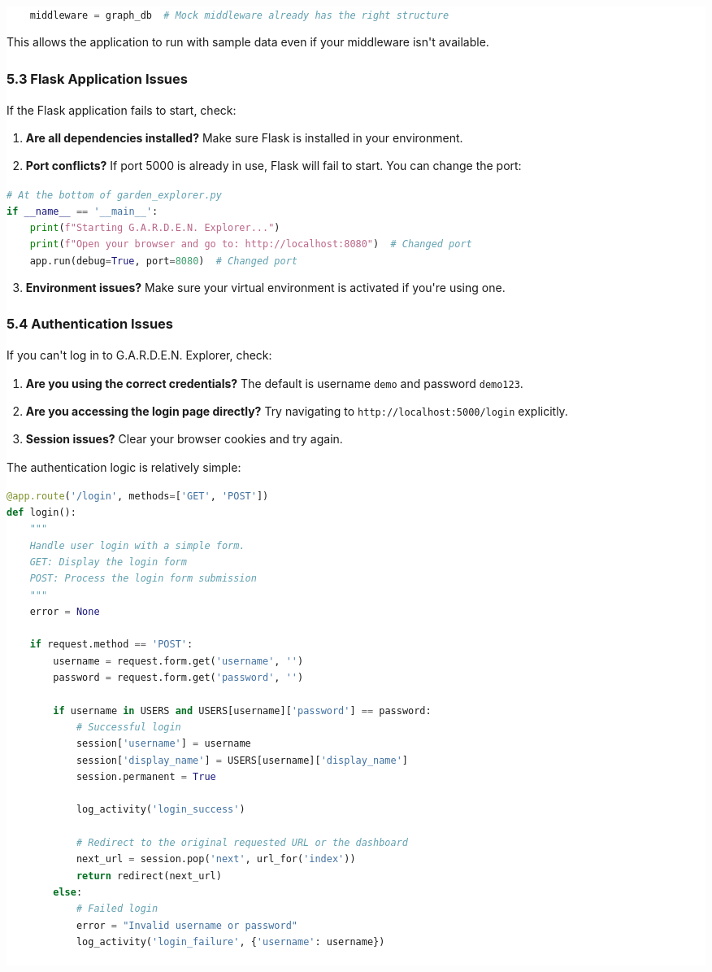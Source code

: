```python
    middleware = graph_db  # Mock middleware already has the right structure
```

This allows the application to run with sample data even if your middleware isn't available.

### 5.3 Flask Application Issues

If the Flask application fails to start, check:

1. **Are all dependencies installed?** Make sure Flask is installed in your environment.

2. **Port conflicts?** If port 5000 is already in use, Flask will fail to start. You can change the port:

```python
# At the bottom of garden_explorer.py
if __name__ == '__main__':
    print(f"Starting G.A.R.D.E.N. Explorer...")
    print(f"Open your browser and go to: http://localhost:8080")  # Changed port
    app.run(debug=True, port=8080)  # Changed port
```

3. **Environment issues?** Make sure your virtual environment is activated if you're using one.

### 5.4 Authentication Issues

If you can't log in to G.A.R.D.E.N. Explorer, check:

1. **Are you using the correct credentials?** The default is username `demo` and password `demo123`.

2. **Are you accessing the login page directly?** Try navigating to `http://localhost:5000/login` explicitly.

3. **Session issues?** Clear your browser cookies and try again.

The authentication logic is relatively simple:

```python
@app.route('/login', methods=['GET', 'POST'])
def login():
    """
    Handle user login with a simple form.
    GET: Display the login form
    POST: Process the login form submission
    """
    error = None
    
    if request.method == 'POST':
        username = request.form.get('username', '')
        password = request.form.get('password', '')
        
        if username in USERS and USERS[username]['password'] == password:
            # Successful login
            session['username'] = username
            session['display_name'] = USERS[username]['display_name']
            session.permanent = True
            
            log_activity('login_success')
            
            # Redirect to the original requested URL or the dashboard
            next_url = session.pop('next', url_for('index'))
            return redirect(next_url)
        else:
            # Failed login
            error = "Invalid username or password"
            log_activity('login_failure', {'username': username})
    
```
